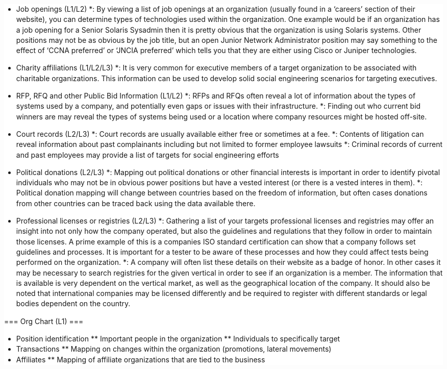 * Job openings (L1/L2)
*: By viewing a list of job openings at an organization (usually found in a ‘careers’ section of their website), you can determine types of technologies used within the organization. One example would be if an organization has a job opening for a Senior Solaris Sysadmin then it is pretty obvious that the organization is using Solaris systems. Other positions may not be as obvious by the job title, but an open Junior Network Administrator position may say something to the effect of ‘CCNA preferred’ or ‘JNCIA preferred’ which tells you that they are either using Cisco or Juniper technologies.

* Charity affiliations (L1/L2/L3)
*: It is very common for executive members of a target organization to be associated with charitable organizations.  This information can be used to develop solid social engineering scenarios for targeting executives.

* RFP, RFQ and other Public Bid Information (L1/L2)
*: RFPs and RFQs often reveal a lot of information about the types of systems used by a company, and potentially even gaps or issues with their infrastructure.
*: Finding out who current bid winners are may reveal the types of systems being used or a location where company resources might be hosted off-site.

* Court records (L2/L3)
*: Court records are usually available either free or sometimes at a fee.
*: Contents of litigation can reveal information about past complainants including but not limited to  former employee lawsuits
*: Criminal records of current and past employees may provide a list of targets for social engineering efforts

* Political donations (L2/L3)
*: Mapping out political donations or other financial interests is important in order to identify pivotal individuals who may not be in obvious power positions but have a vested interest (or there is a vested interes in them).
*: Political donation mapping will change between countries based on the freedom of information, but often cases donations from other countries can be traced back using the data available there.

* Professional licenses or registries (L2/L3)
*: Gathering a list of your targets professional licenses and registries may offer an insight into not only how the company operated, but also the guidelines and regulations that they follow in order to maintain those licenses. A prime example of this is a companies ISO standard certification can show that a company follows set guidelines and processes. It is important for a tester to be aware of these processes and how they could affect tests being performed on the organization.
*: A company will often list these details on their website as a badge of honor. In other cases it may be necessary to search registries for the given vertical in order to see if an organization is a member. The information that is available is very dependent on the vertical market, as well as the geographical location of the company. It should also be noted that international companies may be licensed differently and be required to register with different standards or legal bodies dependent on the country.

=== Org Chart (L1) ===
* Position identification 
** Important people in the organization
** Individuals to specifically target
* Transactions 
** Mapping on changes within the organization (promotions, lateral movements)
* Affiliates
** Mapping of affiliate organizations that are tied to the business
